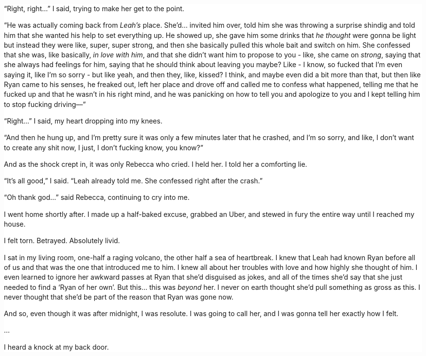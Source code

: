 “Right, right…” I said, trying to make her get to the point. 
  

  
“He was actually coming back from *Leah’s* place. She’d… invited him over, told him she was throwing a surprise shindig and told him that she wanted his help to set everything up. He showed up, she gave him some drinks that *he thought* were gonna be light but instead they were like, super, super strong, and then she basically pulled this whole bait and switch on him. She confessed that she was, like basically, *in love with him*, and that she didn’t want him to propose to you - like, she came on *strong*, saying that she always had feelings for him, saying that he should think about leaving you maybe? Like - I know, so fucked that I’m even saying it, like I’m so sorry - but like yeah, and then they, like, kissed? I think, and maybe even did a bit more than that, but then like Ryan came to his senses, he freaked out, left her place and drove off and called me to confess what happened, telling me that he fucked up and that he wasn’t in his right mind, and he was panicking on how to tell you and apologize to you and I kept telling him to stop fucking driving––”
  

  
“Right…” I said, my heart dropping into my knees.
  

  
“And then he hung up, and I’m pretty sure it was only a few minutes later that he crashed, and I’m so sorry, and like, I don’t want to create any shit now, I just, I don’t fucking know, you know?”
  

  
And as the shock crept in, it was only Rebecca who cried. I held her. I told her a comforting lie. 
  

  
“It’s all good,” I said. “Leah already told me. She confessed right after the crash.”
  

  
“Oh thank god…” said Rebecca, continuing to cry into me.
  

  
I went home shortly after. I made up a half-baked excuse, grabbed an Uber, and stewed in fury the entire way until I reached my house. 
  

  
I felt torn. Betrayed. Absolutely livid.
  

  
I sat in my living room, one-half a raging volcano, the other half a sea of heartbreak. I knew that Leah had known Ryan before all of us and that was the one that introduced me to him. I knew all about her troubles with love and how highly she thought of him. I even learned to ignore her awkward passes at Ryan that she’d disguised as jokes, and all of the times she’d say that she just needed to find a ‘Ryan of her own’. But this… this was *beyond* her. I never on earth thought she’d pull something as gross as this. I never thought that she’d be part of the reason that Ryan was gone now. 
  

  
And so, even though it was after midnight, I was resolute. I was going to call her, and I was gonna tell her exactly how I felt. 
  

  
…
  

  
I heard a knock at my back door.
  